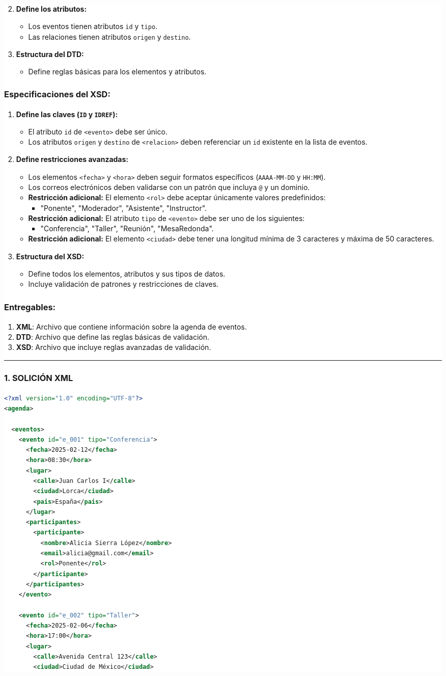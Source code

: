2. **Define los atributos:**
   - Los eventos tienen atributos `id` y `tipo`.
   - Las relaciones tienen atributos `origen` y `destino`.

3. **Estructura del DTD:**
   - Define reglas básicas para los elementos y atributos.


### Especificaciones del XSD:

1. **Define las claves (`ID` y `IDREF`):**
   - El atributo `id` de `<evento>` debe ser único.
   - Los atributos `origen` y `destino` de `<relacion>` deben referenciar un `id` existente en la lista de eventos.

2. **Define restricciones avanzadas:**
   - Los elementos `<fecha>` y `<hora>` deben seguir formatos específicos (`AAAA-MM-DD` y `HH:MM`).
   - Los correos electrónicos deben validarse con un patrón que incluya `@` y un dominio.
   - **Restricción adicional:** El elemento `<rol>` debe aceptar únicamente valores predefinidos:
     - "Ponente", "Moderador", "Asistente", "Instructor".
   - **Restricción adicional:** El atributo `tipo` de `<evento>` debe ser uno de los siguientes:
     - "Conferencia", "Taller", "Reunión", "MesaRedonda".
   - **Restricción adicional:** El elemento `<ciudad>` debe tener una longitud mínima de 3 caracteres y máxima de 50 caracteres.

3. **Estructura del XSD:**
   - Define todos los elementos, atributos y sus tipos de datos.
   - Incluye validación de patrones y restricciones de claves.

### Entregables:

1. **XML**: Archivo que contiene información sobre la agenda de eventos.
2. **DTD**: Archivo que define las reglas básicas de validación.
3. **XSD**: Archivo que incluye reglas avanzadas de validación.
---

### 1. SOLICIÓN XML
```xml
<?xml version="1.0" encoding="UTF-8"?>
<agenda>

  <eventos>
    <evento id="e_001" tipo="Conferencia">
      <fecha>2025-02-12</fecha>
      <hora>08:30</hora>
      <lugar>
        <calle>Juan Carlos I</calle>
        <ciudad>Lorca</ciudad>
        <pais>España</pais>
      </lugar>
      <participantes>
        <participante>
          <nombre>Alicia Sierra López</nombre>
          <email>alicia@gmail.com</email>
          <rol>Ponente</rol>
        </participante>
      </participantes>
    </evento>
    
    <evento id="e_002" tipo="Taller">
      <fecha>2025-02-06</fecha>
      <hora>17:00</hora>
      <lugar>
        <calle>Avenida Central 123</calle>
        <ciudad>Ciudad de México</ciudad>
```